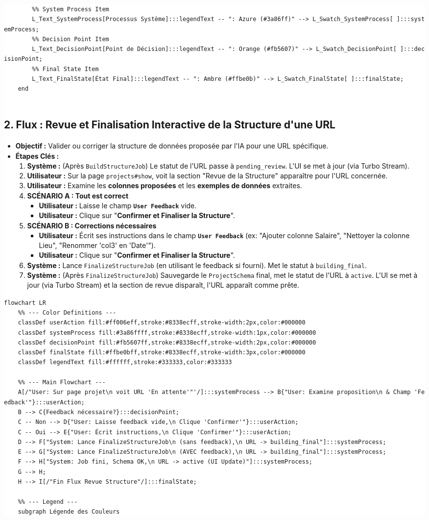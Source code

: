 ```mermaid
        %% System Process Item
        L_Text_SystemProcess[Processus Système]:::legendText -- ": Azure (#3a86ff)" --> L_Swatch_SystemProcess[ ]:::systemProcess;
        %% Decision Point Item
        L_Text_DecisionPoint[Point de Décision]:::legendText -- ": Orange (#fb5607)" --> L_Swatch_DecisionPoint[ ]:::decisionPoint;
        %% Final State Item
        L_Text_FinalState[État Final]:::legendText -- ": Ambre (#ffbe0b)" --> L_Swatch_FinalState[ ]:::finalState;
    end


```

## 2. Flux : Revue et Finalisation Interactive de la Structure d'une URL

*   **Objectif :** Valider ou corriger la structure de données proposée par l'IA pour une URL spécifique.
*   **Étapes Clés :**
    1.  **Système :** (Après `BuildStructureJob`) Le statut de l'URL passe à `pending_review`. L'UI se met à jour (via Turbo Stream).
    2.  **Utilisateur :** Sur la page `projects#show`, voit la section "Revue de la Structure" apparaître pour l'URL concernée.
    3.  **Utilisateur :** Examine les **colonnes proposées** et les **exemples de données** extraites.
    4.  **SCÉNARIO A : Tout est correct**
        *   **Utilisateur :** Laisse le champ **`User Feedback`** vide.
        *   **Utilisateur :** Clique sur "**Confirmer et Finaliser la Structure**".
    5.  **SCÉNARIO B : Corrections nécessaires**
        *   **Utilisateur :** Écrit ses instructions dans le champ **`User Feedback`** (ex: "Ajouter colonne Salaire", "Nettoyer la colonne Lieu", "Renommer 'col3' en 'Date'").
        *   **Utilisateur :** Clique sur "**Confirmer et Finaliser la Structure**".
    6.  **Système :** Lance `FinalizeStructureJob` (en utilisant le feedback si fourni). Met le statut à `building_final`.
    7.  **Système :** (Après `FinalizeStructureJob`) Sauvegarde le `ProjectSchema` final, met le statut de l'URL à `active`. L'UI se met à jour (via Turbo Stream) et la section de revue disparaît, l'URL apparaît comme prête.

```mermaid
flowchart LR
    %% --- Color Definitions ---
    classDef userAction fill:#ff006eff,stroke:#8338ecff,stroke-width:2px,color:#000000
    classDef systemProcess fill:#3a86ffff,stroke:#8338ecff,stroke-width:1px,color:#000000
    classDef decisionPoint fill:#fb5607ff,stroke:#8338ecff,stroke-width:2px,color:#000000
    classDef finalState fill:#ffbe0bff,stroke:#8338ecff,stroke-width:3px,color:#000000
    classDef legendText fill:#ffffff,stroke:#333333,color:#333333

    %% --- Main Flowchart ---
    A[/"User: Sur page projet\n voit URL 'En attente'"'/]:::systemProcess --> B{"User: Examine proposition\n & Champ 'Feedback'"}:::userAction;
    B --> C{Feedback nécessaire?}:::decisionPoint;
    C -- Non --> D{"User: Laisse feedback vide,\n Clique 'Confirmer'"}:::userAction;
    C -- Oui --> E{"User: Écrit instructions,\n Clique 'Confirmer'"}:::userAction;
    D --> F["System: Lance FinalizeStructureJob\n (sans feedback),\n URL -> building_final"]:::systemProcess;
    E --> G["System: Lance FinalizeStructureJob\n (AVEC feedback),\n URL -> building_final"]:::systemProcess;
    F --> H["System: Job fini, Schema OK,\n URL -> active (UI Update)"]:::systemProcess;
    G --> H;
    H --> I[/"Fin Flux Revue Structure"/]:::finalState;

    %% --- Legend ---
    subgraph Légende des Couleurs
```
